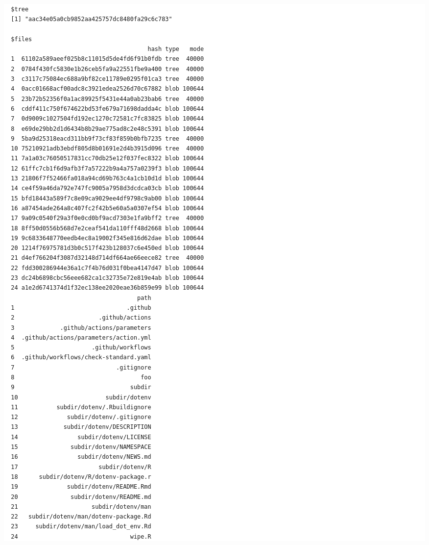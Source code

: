       $tree
      [1] "aac34e05a0cb9852aa425757dc8480fa29c6c783"
      
      $files
                                             hash type   mode
      1  61102a589aeef025b8c11015d5de4fd6f91b0fdb tree  40000
      2  0784f430fc5830e1b26ceb5fa9a22551fbe9a400 tree  40000
      3  c3117c75084ec688a9bf82ce11789e0295f01ca3 tree  40000
      4  0acc01668acf00adc8c3921edea2526d70c67882 blob 100644
      5  23b72b52356f0a1ac89925f5431e44a0ab23bab6 tree  40000
      6  cddf411c750f674622bd53fe679a71698dadda4c blob 100644
      7  0d9009c1027504fd192ec1270c72581c7fc83825 blob 100644
      8  e69de29bb2d1d6434b8b29ae775ad8c2e48c5391 blob 100644
      9  5ba9d25318eacd311bb9f73cf83f859b0bfb7235 tree  40000
      10 75210921adb3ebdf805d8b01691e2d4b3915d096 tree  40000
      11 7a1a03c76050517831cc70db25e12f037fec8322 blob 100644
      12 61ffc7cb1f6d9afb3f7a57222b9a4a757a0239f3 blob 100644
      13 21806f7f52466fa018a94cd69b763c4a1cb10d1d blob 100644
      14 ce4f59a46da792e747fc9005a7958d3dcdca03cb blob 100644
      15 bfd18443a589f7c8e09ca9029ee4df9798c9ab00 blob 100644
      16 a87454ade264a8c407fc2f42b5e60a5a0307ef54 blob 100644
      17 9a09c0540f29a3f0e0cd0bf9acd7303e1fa9bff2 tree  40000
      18 8ff50d0556b568d7e2ceaf541da110fff48d2668 blob 100644
      19 9c6833648770eedb4ec8a19002f345e816d62dae blob 100644
      20 1214f76975781d3b0c517f423b128037c6e450ed blob 100644
      21 d4ef766204f3087d32148d714df664ae66eece82 tree  40000
      22 fdd300286944e36a1c7f4b76d031f0bea4147d47 blob 100644
      23 dc24b6898cbc56eee682ca1c32735e72e819e4ab blob 100644
      24 a1e2d6741374d1f32ec138ee2020eae36b859e99 blob 100644
                                          path
      1                                .github
      2                        .github/actions
      3             .github/actions/parameters
      4  .github/actions/parameters/action.yml
      5                      .github/workflows
      6  .github/workflows/check-standard.yaml
      7                             .gitignore
      8                                    foo
      9                                 subdir
      10                         subdir/dotenv
      11           subdir/dotenv/.Rbuildignore
      12              subdir/dotenv/.gitignore
      13             subdir/dotenv/DESCRIPTION
      14                 subdir/dotenv/LICENSE
      15               subdir/dotenv/NAMESPACE
      16                 subdir/dotenv/NEWS.md
      17                       subdir/dotenv/R
      18      subdir/dotenv/R/dotenv-package.r
      19              subdir/dotenv/README.Rmd
      20               subdir/dotenv/README.md
      21                     subdir/dotenv/man
      22   subdir/dotenv/man/dotenv-package.Rd
      23     subdir/dotenv/man/load_dot_env.Rd
      24                                wipe.R
      